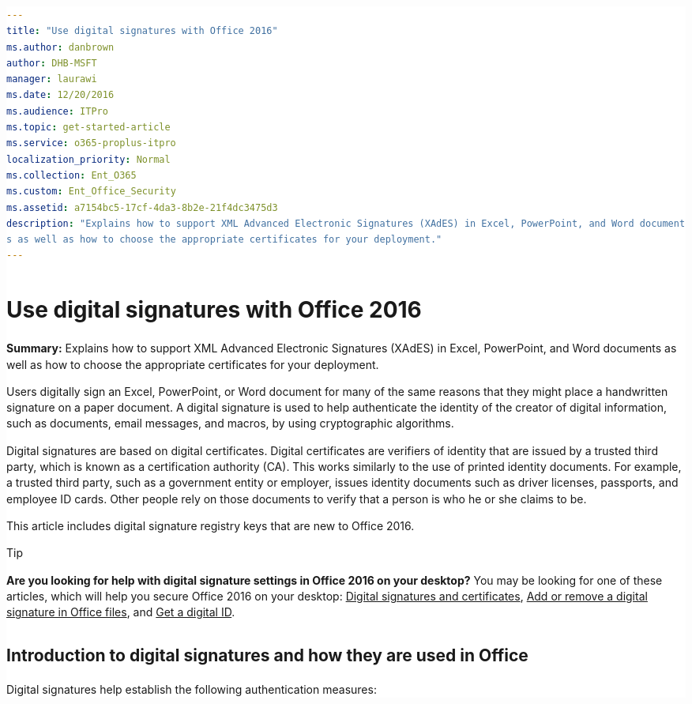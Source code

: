 ```yaml
---
title: "Use digital signatures with Office 2016"
ms.author: danbrown
author: DHB-MSFT
manager: laurawi
ms.date: 12/20/2016
ms.audience: ITPro
ms.topic: get-started-article
ms.service: o365-proplus-itpro
localization_priority: Normal
ms.collection: Ent_O365
ms.custom: Ent_Office_Security
ms.assetid: a7154bc5-17cf-4da3-8b2e-21f4dc3475d3
description: "Explains how to support XML Advanced Electronic Signatures (XAdES) in Excel, PowerPoint, and Word documents as well as how to choose the appropriate certificates for your deployment."
---
```


# Use digital signatures with Office 2016

 **Summary:** Explains how to support XML Advanced Electronic Signatures (XAdES) in Excel, PowerPoint, and Word documents as well as how to choose the appropriate certificates for your deployment. 
  
  
Users digitally sign an Excel, PowerPoint, or Word document for many of the same reasons that they might place a handwritten signature on a paper document. A digital signature is used to help authenticate the identity of the creator of digital information, such as documents, email messages, and macros, by using cryptographic algorithms. 
  
Digital signatures are based on digital certificates. Digital certificates are verifiers of identity that are issued by a trusted third party, which is known as a certification authority (CA). This works similarly to the use of printed identity documents. For example, a trusted third party, such as a government entity or employer, issues identity documents such as driver licenses, passports, and employee ID cards. Other people rely on those documents to verify that a person is who he or she claims to be. 
  
This article includes digital signature registry keys that are new to Office 2016.
  
> [!TIP]
> **Are you looking for help with digital signature settings in Office 2016 on your desktop?** You may be looking for one of these articles, which will help you secure Office 2016 on your desktop: [Digital signatures and certificates](https://go.microsoft.com/fwlink/p/?LinkId=267578), [Add or remove a digital signature in Office files](https://go.microsoft.com/fwlink/p/?LinkId=267579), and [Get a digital ID](https://go.microsoft.com/fwlink/p/?LinkId=267580).
  
<a name="intro"> </a>
    
## Introduction to digital signatures and how they are used in Office

Digital signatures help establish the following authentication measures:
  